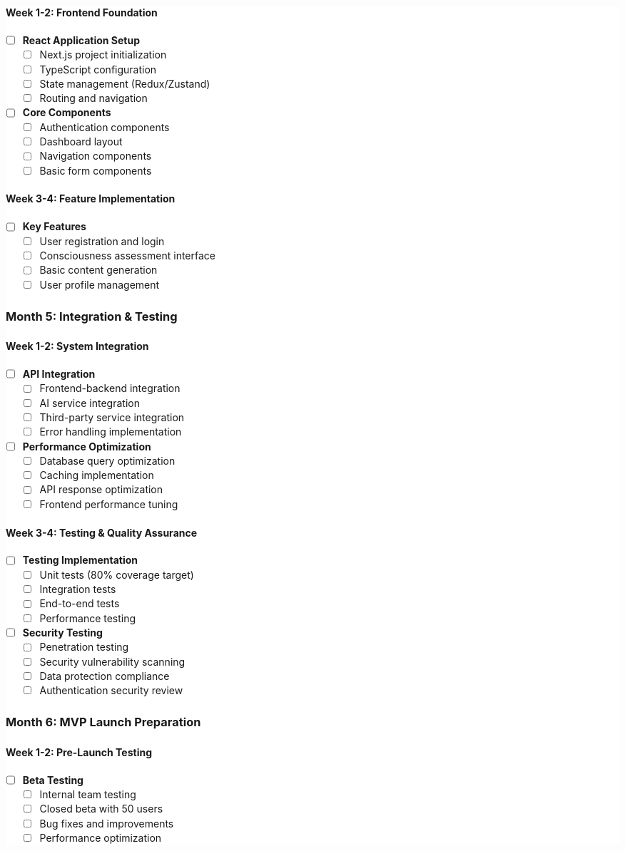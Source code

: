 #### Week 1-2: Frontend Foundation
- [ ] **React Application Setup**
  - [ ] Next.js project initialization
  - [ ] TypeScript configuration
  - [ ] State management (Redux/Zustand)
  - [ ] Routing and navigation

- [ ] **Core Components**
  - [ ] Authentication components
  - [ ] Dashboard layout
  - [ ] Navigation components
  - [ ] Basic form components

#### Week 3-4: Feature Implementation
- [ ] **Key Features**
  - [ ] User registration and login
  - [ ] Consciousness assessment interface
  - [ ] Basic content generation
  - [ ] User profile management

### Month 5: Integration & Testing

#### Week 1-2: System Integration
- [ ] **API Integration**
  - [ ] Frontend-backend integration
  - [ ] AI service integration
  - [ ] Third-party service integration
  - [ ] Error handling implementation

- [ ] **Performance Optimization**
  - [ ] Database query optimization
  - [ ] Caching implementation
  - [ ] API response optimization
  - [ ] Frontend performance tuning

#### Week 3-4: Testing & Quality Assurance
- [ ] **Testing Implementation**
  - [ ] Unit tests (80% coverage target)
  - [ ] Integration tests
  - [ ] End-to-end tests
  - [ ] Performance testing

- [ ] **Security Testing**
  - [ ] Penetration testing
  - [ ] Security vulnerability scanning
  - [ ] Data protection compliance
  - [ ] Authentication security review

### Month 6: MVP Launch Preparation

#### Week 1-2: Pre-Launch Testing
- [ ] **Beta Testing**
  - [ ] Internal team testing
  - [ ] Closed beta with 50 users
  - [ ] Bug fixes and improvements
  - [ ] Performance optimization

